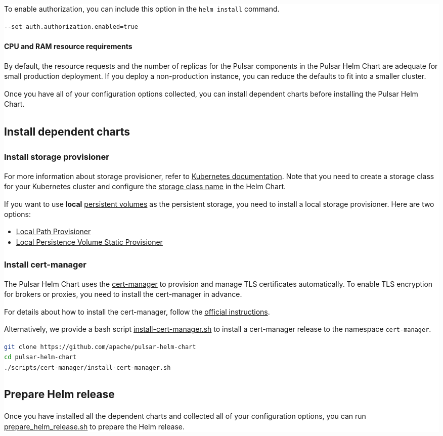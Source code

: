To enable authorization, you can include this option in the `helm install` command.

```bash
--set auth.authorization.enabled=true
```

#### CPU and RAM resource requirements

By default, the resource requests and the number of replicas for the Pulsar components in the Pulsar Helm Chart are adequate for small production deployment. If you deploy a non-production instance, you can reduce the defaults to fit into a smaller cluster.

Once you have all of your configuration options collected, you can install dependent charts before installing the Pulsar Helm Chart.

## Install dependent charts

### Install storage provisioner

For more information about storage provisioner, refer to [Kubernetes documentation](https://kubernetes.io/docs/concepts/storage/storage-classes/#provisioner). Note that you need to create a storage class for your Kubernetes cluster and configure the [storage class name](https://github.com/apache/pulsar-helm-chart/blob/master/charts/pulsar/values.yaml) in the Helm Chart.

If you want to use **local** [persistent volumes](#persistence) as the persistent storage, you need to install a local storage provisioner. Here are two options:
* [Local Path Provisioner](https://github.com/rancher/local-path-provisioner)
* [Local Persistence Volume Static Provisioner](https://github.com/kubernetes-sigs/sig-storage-local-static-provisioner)

### Install cert-manager

The Pulsar Helm Chart uses the [cert-manager](https://github.com/jetstack/cert-manager) to provision and manage TLS certificates automatically. To enable TLS encryption for brokers or proxies, you need to install the cert-manager in advance.

For details about how to install the cert-manager, follow the [official instructions](https://cert-manager.io/docs/installation/kubernetes/#installing-with-helm).

Alternatively, we provide a bash script [install-cert-manager.sh](https://github.com/apache/pulsar-helm-chart/blob/master/scripts/cert-manager/install-cert-manager.sh) to install a cert-manager release to the namespace `cert-manager`.

```bash
git clone https://github.com/apache/pulsar-helm-chart
cd pulsar-helm-chart
./scripts/cert-manager/install-cert-manager.sh
```

## Prepare Helm release

Once you have installed all the dependent charts and collected all of your configuration options, you can run [prepare_helm_release.sh](https://github.com/apache/pulsar-helm-chart/blob/master/scripts/pulsar/prepare_helm_release.sh) to prepare the Helm release.
